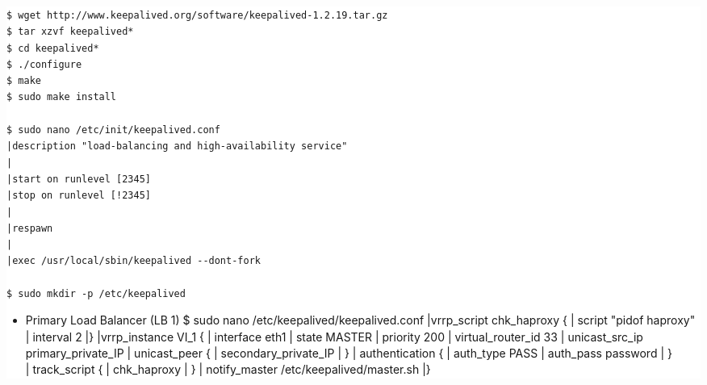 	$ wget http://www.keepalived.org/software/keepalived-1.2.19.tar.gz
    $ tar xzvf keepalived*
    $ cd keepalived*
    $ ./configure
    $ make
    $ sudo make install

	$ sudo nano /etc/init/keepalived.conf
	|description "load-balancing and high-availability service"
	|
	|start on runlevel [2345]
	|stop on runlevel [!2345]
	|
	|respawn
	|
	|exec /usr/local/sbin/keepalived --dont-fork

	$ sudo mkdir -p /etc/keepalived

- Primary Load Balancer (LB 1)
	$ sudo nano /etc/keepalived/keepalived.conf
	|vrrp_script chk_haproxy {
    |	script "pidof haproxy"
    |	interval 2
	|}
	|vrrp_instance VI_1 {
    |	interface eth1
    |	state MASTER
    |	priority 200
    |	virtual_router_id 33
    |	unicast_src_ip primary_private_IP
    |	unicast_peer {
    |	    secondary_private_IP
    |	}
    |	authentication {
    |	    auth_type PASS
    |	    auth_pass password
    |	}    
	|   track_script {
	|       chk_haproxy
    |	}
    |	notify_master /etc/keepalived/master.sh
	|}
